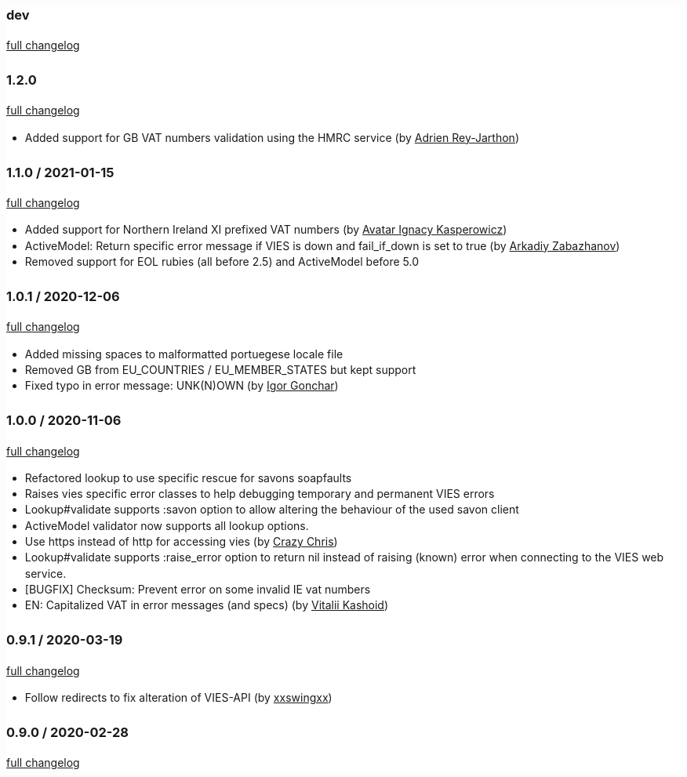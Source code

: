 
### dev

[full changelog](http://github.com/yolk/valvat/compare/v1.2.0...master)

### 1.2.0

[full changelog](http://github.com/yolk/valvat/compare/v1.1.0...v1.2.0)

* Added support for GB VAT numbers validation using the HMRC service (by [Adrien Rey-Jarthon](https://github.com/jarthod))

### 1.1.0 / 2021-01-15

[full changelog](http://github.com/yolk/valvat/compare/v1.0.1...v1.1.0)

* Added support for Northern Ireland XI prefixed VAT numbers (by [Avatar Ignacy Kasperowicz](https://github.com/kspe))
* ActiveModel: Return specific error message if VIES is down and fail_if_down is set to true (by [Arkadiy Zabazhanov](https://github.com/pyromaniac))
* Removed support for EOL rubies (all before 2.5) and ActiveModel before 5.0

### 1.0.1 / 2020-12-06

[full changelog](http://github.com/yolk/valvat/compare/v1.0.0...v1.0.1)

* Added missing spaces to malformatted portuegese locale file
* Removed GB from EU_COUNTRIES / EU_MEMBER_STATES but kept support
* Fixed typo in error message: UNK(N)OWN (by [Igor Gonchar](https://github.com/gigorok))

### 1.0.0 / 2020-11-06

[full changelog](http://github.com/yolk/valvat/compare/v0.9.1...v1.0.0)

* Refactored lookup to use specific rescue for savons soapfaults
* Raises vies specific error classes to help debugging temporary and permanent VIES errors
* Lookup#validate supports :savon option to allow altering the behaviour of the used savon client
* ActiveModel validator now supports all lookup options.
* Use https instead of http for accessing vies (by [Crazy Chris](https://github.com/lubekpl))
* Lookup#validate supports :raise_error option to return nil instead of raising (known) error when connecting to the VIES web service.
* [BUGFIX] Checksum: Prevent error on some invalid IE vat numbers
* EN: Capitalized VAT in error messages (and specs) (by [Vitalii Kashoid](https://github.com/Kashoid23))

### 0.9.1 / 2020-03-19

[full changelog](http://github.com/yolk/valvat/compare/v0.9.0...v0.9.1)

* Follow redirects to fix alteration of VIES-API (by [xxswingxx](https://github.com/xxswingxx))

### 0.9.0 / 2020-02-28

[full changelog](http://github.com/yolk/valvat/compare/v0.8.2...v0.9.0)
